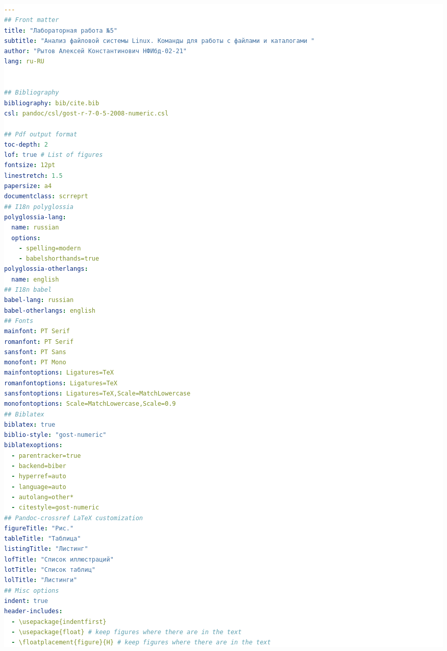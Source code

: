 ```yaml
---
## Front matter
title: "Лабораторная работа №5"
subtitle: "Анализ файловой системы Linux. Команды для работы с файлами и каталогами "
author: "Рытов Алексей Константинович НФИбд-02-21"
lang: ru-RU


## Bibliography
bibliography: bib/cite.bib
csl: pandoc/csl/gost-r-7-0-5-2008-numeric.csl

## Pdf output format
toc-depth: 2
lof: true # List of figures
fontsize: 12pt
linestretch: 1.5
papersize: a4
documentclass: scrreprt
## I18n polyglossia
polyglossia-lang:
  name: russian
  options:
	- spelling=modern
	- babelshorthands=true
polyglossia-otherlangs:
  name: english
## I18n babel
babel-lang: russian
babel-otherlangs: english
## Fonts
mainfont: PT Serif
romanfont: PT Serif
sansfont: PT Sans
monofont: PT Mono
mainfontoptions: Ligatures=TeX
romanfontoptions: Ligatures=TeX
sansfontoptions: Ligatures=TeX,Scale=MatchLowercase
monofontoptions: Scale=MatchLowercase,Scale=0.9
## Biblatex
biblatex: true
biblio-style: "gost-numeric"
biblatexoptions:
  - parentracker=true
  - backend=biber
  - hyperref=auto
  - language=auto
  - autolang=other*
  - citestyle=gost-numeric
## Pandoc-crossref LaTeX customization
figureTitle: "Рис."
tableTitle: "Таблица"
listingTitle: "Листинг"
lofTitle: "Список иллюстраций"
lotTitle: "Список таблиц"
lolTitle: "Листинги"
## Misc options
indent: true
header-includes:
  - \usepackage{indentfirst}
  - \usepackage{float} # keep figures where there are in the text
  - \floatplacement{figure}{H} # keep figures where there are in the text

```